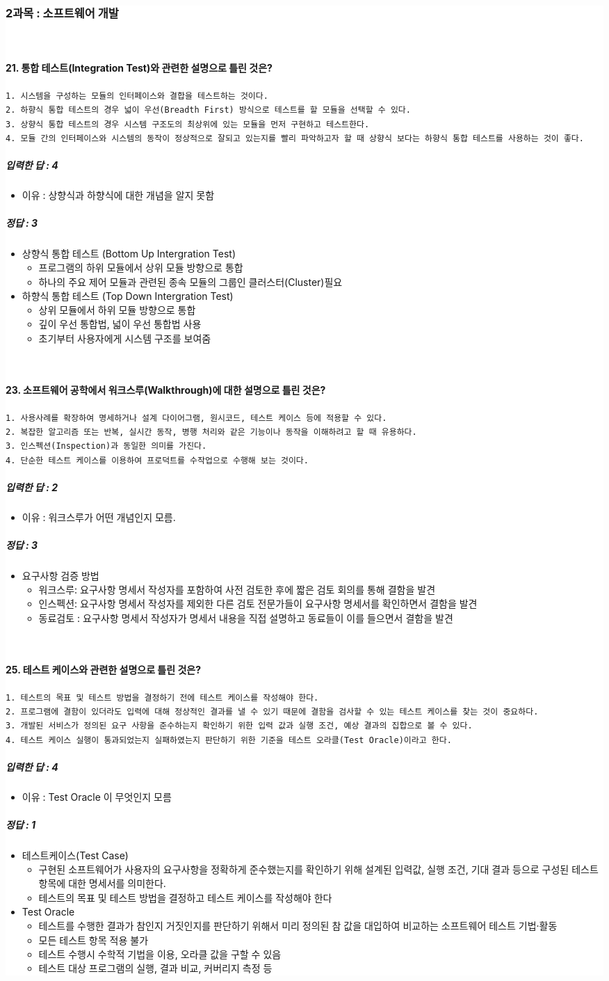 ### 2과목 : 소프트웨어 개발

<br>

#### 21. 통합 테스트(Integration Test)와 관련한 설명으로 틀린 것은?
    
    1. 시스템을 구성하는 모듈의 인터페이스와 결합을 테스트하는 것이다.
    2. 하향식 통합 테스트의 경우 넓이 우선(Breadth First) 방식으로 테스트를 할 모듈을 선택할 수 있다.
    3. 상향식 통합 테스트의 경우 시스템 구조도의 최상위에 있는 모듈을 먼저 구현하고 테스트한다.
    4. 모듈 간의 인터페이스와 시스템의 동작이 정상적으로 잘되고 있는지를 빨리 파악하고자 할 때 상향식 보다는 하향식 통합 테스트를 사용하는 것이 좋다.

##### 입력한 답 : 4
- 이유 : 상향식과 하향식에 대한 개념을 알지 못함

##### 정답 : 3
- 상향식 통합 테스트 (Bottom Up Intergration Test)
  - 프로그램의 하위 모듈에서 상위 모듈 방향으로 통합
  - 하나의 주요 제어 모듈과 관련된 종속 모듈의 그룹인 클러스터(Cluster)필요
- 하향식 통합 테스트 (Top Down Intergration Test)
  - 상위 모듈에서 하위 모듈 방향으로 통합
  - 깊이 우선 통합법, 넓이 우선 통합법 사용
  - 초기부터 사용자에게 시스템 구조를 보여줌

<br>

#### 23. 소프트웨어 공학에서 워크스루(Walkthrough)에 대한 설명으로 틀린 것은?

    1. 사용사례를 확장하여 명세하거나 설계 다이어그램, 원시코드, 테스트 케이스 등에 적용할 수 있다.
    2. 복잡한 알고리즘 또는 반복, 실시간 동작, 병행 처리와 같은 기능이나 동작을 이해하려고 할 때 유용하다.
    3. 인스펙션(Inspection)과 동일한 의미를 가진다.
    4. 단순한 테스트 케이스를 이용하여 프로덕트를 수작업으로 수행해 보는 것이다.

##### 입력한 답 : 2
- 이유 : 워크스루가 어떤 개념인지 모름.

##### 정답 : 3
- 요구사항 검증 방법
  - 워크스루: 요구사항 명세서 작성자를 포함하여 사전 검토한 후에 짧은 검토 회의를 통해 결함을 발견
  - 인스펙션: 요구사항 명세서 작성자를 제외한 다른 검토 전문가들이 요구사항 명세서를 확인하면서 결함을 발견
  - 동료검토 : 요구사항 명세서 작성자가 명세서 내용을 직접 설명하고 동료들이 이를 들으면서 결함을 발견

<br>

#### 25. 테스트 케이스와 관련한 설명으로 틀린 것은?

    1. 테스트의 목표 및 테스트 방법을 결정하기 전에 테스트 케이스를 작성해야 한다.
    2. 프로그램에 결함이 있더라도 입력에 대해 정상적인 결과를 낼 수 있기 때문에 결함을 검사할 수 있는 테스트 케이스를 찾는 것이 중요하다.
    3. 개발된 서비스가 정의된 요구 사항을 준수하는지 확인하기 위한 입력 값과 실행 조건, 예상 결과의 집합으로 볼 수 있다.
    4. 테스트 케이스 실행이 통과되었는지 실패하였는지 판단하기 위한 기준을 테스트 오라클(Test Oracle)이라고 한다.

##### 입력한 답 : 4
- 이유 : Test Oracle 이 무엇인지 모름

##### 정답 : 1
- 테스트케이스(Test Case)
  - 구현된 소프트웨어가 사용자의 요구사항을 정확하게 준수했는지를 확인하기 위해 설계된 입력값, 실행 조건, 기대 결과 등으로 구성된 테스트 항목에 대한 명세서를 의미한다.
  - 테스트의 목표 및 테스트 방법을 결정하고 테스트 케이스를 작성해야 한다
- Test Oracle
  - 테스트를 수행한 결과가 참인지 거짓인지를 판단하기 위해서 미리 정의된 참 값을 대입하여 비교하는 소프트웨어 테스트 기법·활동
  - 모든 테스트 항목 적용 불가
  - 테스트 수행시 수학적 기법을 이용, 오라클 값을 구할 수 있음
  - 테스트 대상 프로그램의 실행, 결과 비교, 커버리지 측정 등
